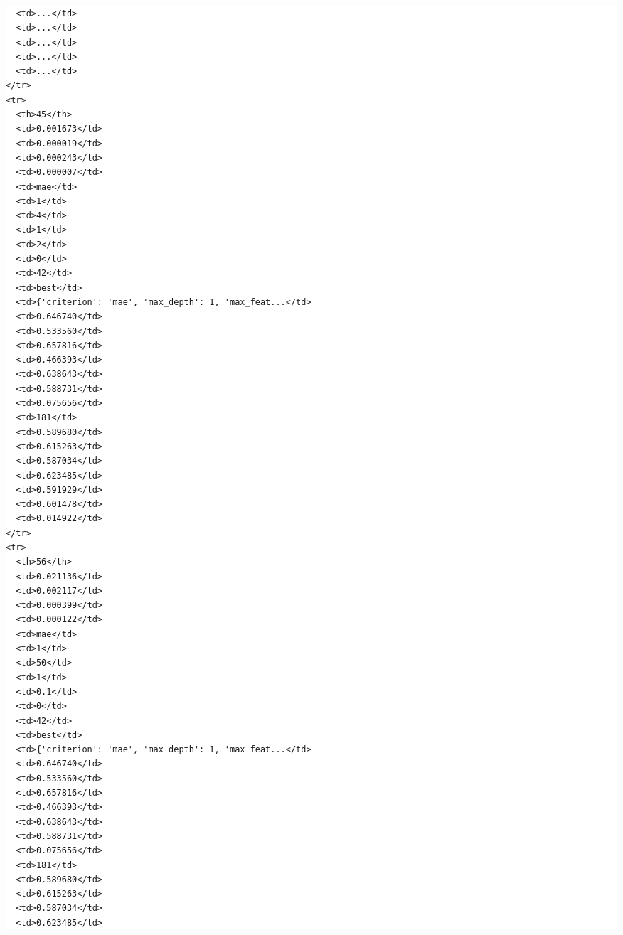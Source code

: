       <td>...</td>
      <td>...</td>
      <td>...</td>
      <td>...</td>
      <td>...</td>
    </tr>
    <tr>
      <th>45</th>
      <td>0.001673</td>
      <td>0.000019</td>
      <td>0.000243</td>
      <td>0.000007</td>
      <td>mae</td>
      <td>1</td>
      <td>4</td>
      <td>1</td>
      <td>2</td>
      <td>0</td>
      <td>42</td>
      <td>best</td>
      <td>{'criterion': 'mae', 'max_depth': 1, 'max_feat...</td>
      <td>0.646740</td>
      <td>0.533560</td>
      <td>0.657816</td>
      <td>0.466393</td>
      <td>0.638643</td>
      <td>0.588731</td>
      <td>0.075656</td>
      <td>181</td>
      <td>0.589680</td>
      <td>0.615263</td>
      <td>0.587034</td>
      <td>0.623485</td>
      <td>0.591929</td>
      <td>0.601478</td>
      <td>0.014922</td>
    </tr>
    <tr>
      <th>56</th>
      <td>0.021136</td>
      <td>0.002117</td>
      <td>0.000399</td>
      <td>0.000122</td>
      <td>mae</td>
      <td>1</td>
      <td>50</td>
      <td>1</td>
      <td>0.1</td>
      <td>0</td>
      <td>42</td>
      <td>best</td>
      <td>{'criterion': 'mae', 'max_depth': 1, 'max_feat...</td>
      <td>0.646740</td>
      <td>0.533560</td>
      <td>0.657816</td>
      <td>0.466393</td>
      <td>0.638643</td>
      <td>0.588731</td>
      <td>0.075656</td>
      <td>181</td>
      <td>0.589680</td>
      <td>0.615263</td>
      <td>0.587034</td>
      <td>0.623485</td>